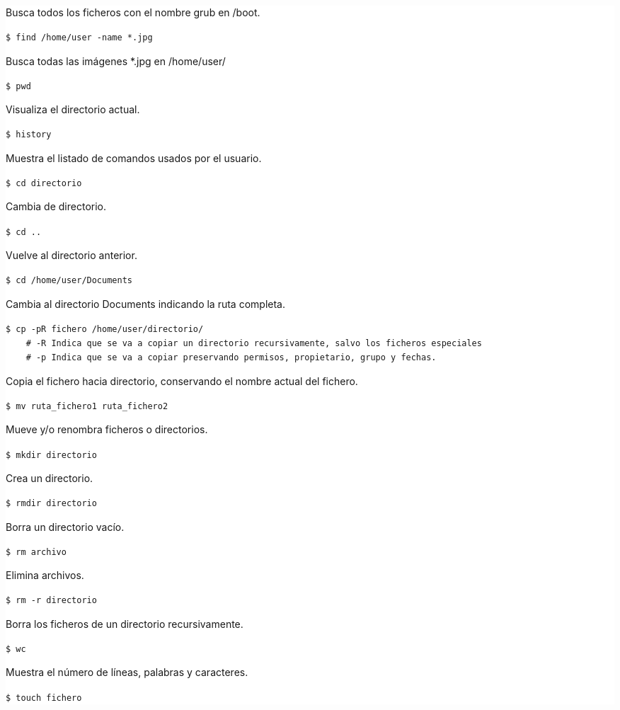 Busca todos los ficheros con el nombre grub en /boot.

	$ find /home/user -name *.jpg 

Busca todas las imágenes *.jpg en /home/user/

	$ pwd

Visualiza el directorio actual.

	$ history

Muestra el listado de comandos usados por el usuario.

	$ cd directorio

Cambia de directorio.

	$ cd ..

Vuelve al directorio anterior.

	$ cd /home/user/Documents

Cambia al directorio Documents indicando la ruta completa.

	$ cp -pR fichero /home/user/directorio/
        # -R Indica que se va a copiar un directorio recursivamente, salvo los ficheros especiales
        # -p Indica que se va a copiar preservando permisos, propietario, grupo y fechas.
    
Copia el fichero hacia directorio, conservando el nombre actual del fichero.


	$ mv ruta_fichero1 ruta_fichero2

Mueve y/o renombra ficheros o directorios.

	$ mkdir directorio

Crea un directorio.

	$ rmdir directorio

Borra un directorio vacío.

	$ rm archivo

Elimina archivos.

	$ rm -r directorio

Borra los ficheros de un directorio recursivamente.

	$ wc

Muestra el número de líneas, palabras y caracteres.

	$ touch fichero
